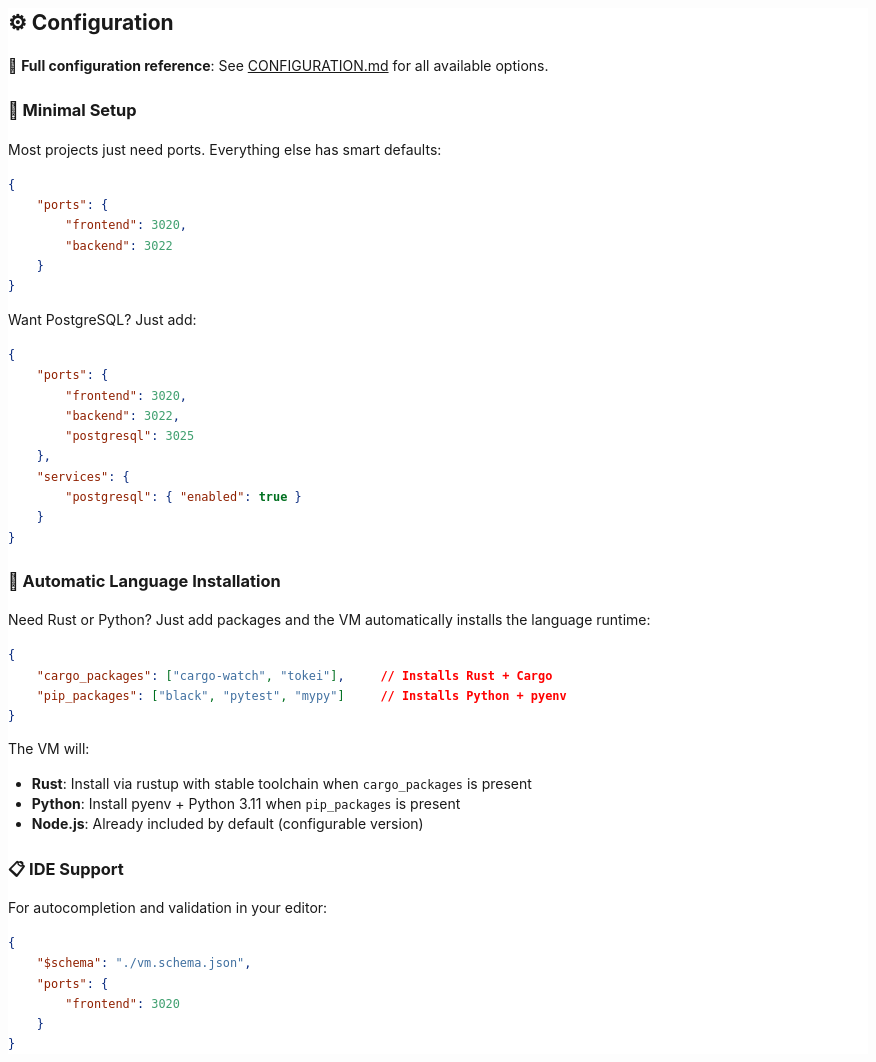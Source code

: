 ## ⚙️ Configuration

📖 **Full configuration reference**: See [CONFIGURATION.md](CONFIGURATION.md) for all available options.

### 🎯 Minimal Setup

Most projects just need ports. Everything else has smart defaults:

```json
{
	"ports": {
		"frontend": 3020,
		"backend": 3022
	}
}
```

Want PostgreSQL? Just add:

```json
{
	"ports": {
		"frontend": 3020,
		"backend": 3022,
		"postgresql": 3025
	},
	"services": {
		"postgresql": { "enabled": true }
	}
}
```

### 🚀 Automatic Language Installation

Need Rust or Python? Just add packages and the VM automatically installs the language runtime:

```json
{
	"cargo_packages": ["cargo-watch", "tokei"],     // Installs Rust + Cargo
	"pip_packages": ["black", "pytest", "mypy"]     // Installs Python + pyenv
}
```

The VM will:
- **Rust**: Install via rustup with stable toolchain when `cargo_packages` is present
- **Python**: Install pyenv + Python 3.11 when `pip_packages` is present
- **Node.js**: Already included by default (configurable version)

### 📋 IDE Support

For autocompletion and validation in your editor:

```json
{
	"$schema": "./vm.schema.json",
	"ports": {
		"frontend": 3020
	}
}
```
